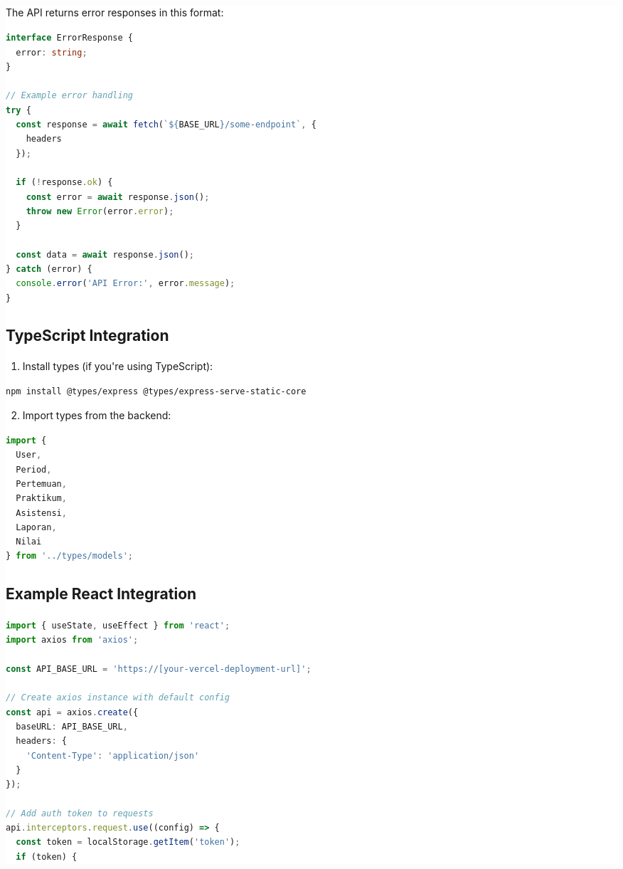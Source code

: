 The API returns error responses in this format:

```typescript
interface ErrorResponse {
  error: string;
}

// Example error handling
try {
  const response = await fetch(`${BASE_URL}/some-endpoint`, {
    headers
  });
  
  if (!response.ok) {
    const error = await response.json();
    throw new Error(error.error);
  }
  
  const data = await response.json();
} catch (error) {
  console.error('API Error:', error.message);
}
```

## TypeScript Integration

1. Install types (if you're using TypeScript):

```bash
npm install @types/express @types/express-serve-static-core
```

2. Import types from the backend:

```typescript
import { 
  User,
  Period,
  Pertemuan,
  Praktikum,
  Asistensi,
  Laporan,
  Nilai
} from '../types/models';
```

## Example React Integration

```typescript
import { useState, useEffect } from 'react';
import axios from 'axios';

const API_BASE_URL = 'https://[your-vercel-deployment-url]';

// Create axios instance with default config
const api = axios.create({
  baseURL: API_BASE_URL,
  headers: {
    'Content-Type': 'application/json'
  }
});

// Add auth token to requests
api.interceptors.request.use((config) => {
  const token = localStorage.getItem('token');
  if (token) {
```
